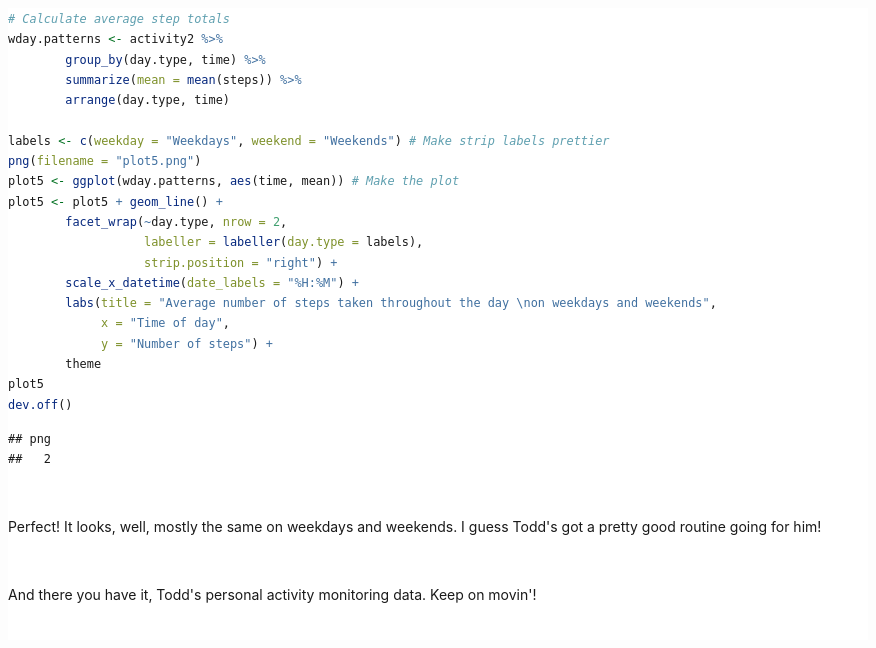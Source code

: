 ```r
# Calculate average step totals
wday.patterns <- activity2 %>% 
        group_by(day.type, time) %>% 
        summarize(mean = mean(steps)) %>% 
        arrange(day.type, time)

labels <- c(weekday = "Weekdays", weekend = "Weekends") # Make strip labels prettier
png(filename = "plot5.png")
plot5 <- ggplot(wday.patterns, aes(time, mean)) # Make the plot
plot5 <- plot5 + geom_line() +
        facet_wrap(~day.type, nrow = 2,
                   labeller = labeller(day.type = labels),
                   strip.position = "right") +
        scale_x_datetime(date_labels = "%H:%M") +
        labs(title = "Average number of steps taken throughout the day \non weekdays and weekends",
             x = "Time of day",
             y = "Number of steps") +
        theme
plot5
dev.off()
```

```
## png 
##   2
```
<br>

Perfect! It looks, well, mostly the same on weekdays and weekends. I guess Todd's got a pretty good routine going for him!

<br>

And there you have it, Todd's personal activity monitoring data. Keep on movin'!

<br>











